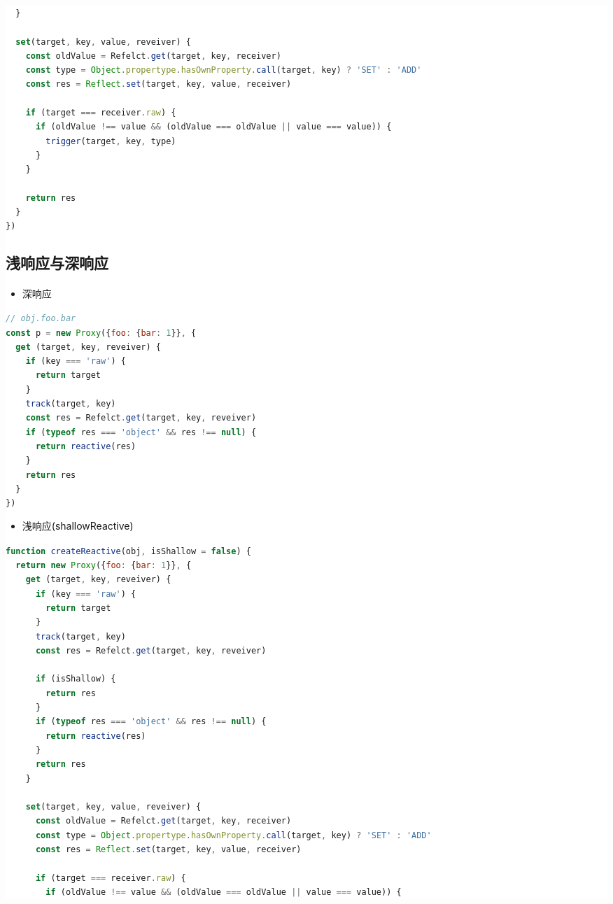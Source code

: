 ```javascript
  }

  set(target, key, value, reveiver) {
    const oldValue = Refelct.get(target, key, receiver)
    const type = Object.propertype.hasOwnProperty.call(target, key) ? 'SET' : 'ADD'
    const res = Reflect.set(target, key, value, receiver)

    if (target === receiver.raw) {
      if (oldValue !== value && (oldValue === oldValue || value === value)) {
        trigger(target, key, type)
      }
    }

    return res
  }
})
```

## 浅响应与深响应
- 深响应
```javascript
// obj.foo.bar
const p = new Proxy({foo: {bar: 1}}, {
  get (target, key, reveiver) {
    if (key === 'raw') {
      return target
    }
    track(target, key)
    const res = Refelct.get(target, key, reveiver)
    if (typeof res === 'object' && res !== null) {
      return reactive(res)
    }
    return res
  }
})
```
- 浅响应(shallowReactive)
```javascript
function createReactive(obj, isShallow = false) {
  return new Proxy({foo: {bar: 1}}, {
    get (target, key, reveiver) {
      if (key === 'raw') {
        return target
      }
      track(target, key)
      const res = Refelct.get(target, key, reveiver)

      if (isShallow) {
        return res
      }
      if (typeof res === 'object' && res !== null) {
        return reactive(res)
      }
      return res
    }

    set(target, key, value, reveiver) {
      const oldValue = Refelct.get(target, key, receiver)
      const type = Object.propertype.hasOwnProperty.call(target, key) ? 'SET' : 'ADD'
      const res = Reflect.set(target, key, value, receiver)

      if (target === receiver.raw) {
        if (oldValue !== value && (oldValue === oldValue || value === value)) {
```
